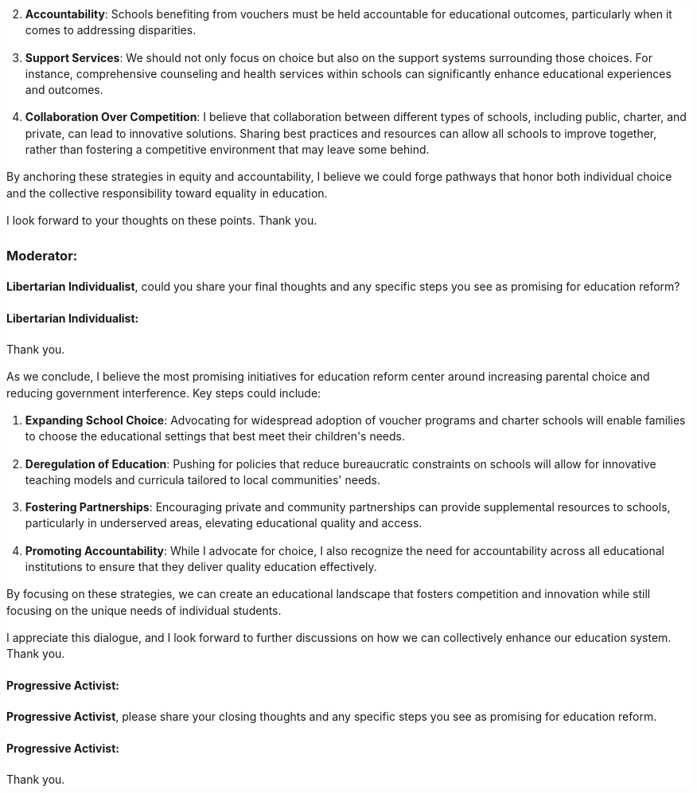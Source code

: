 2. **Accountability**: Schools benefiting from vouchers must be held accountable for educational outcomes, particularly when it comes to addressing disparities. 

3. **Support Services**: We should not only focus on choice but also on the support systems surrounding those choices. For instance, comprehensive counseling and health services within schools can significantly enhance educational experiences and outcomes.

4. **Collaboration Over Competition**: I believe that collaboration between different types of schools, including public, charter, and private, can lead to innovative solutions. Sharing best practices and resources can allow all schools to improve together, rather than fostering a competitive environment that may leave some behind.

By anchoring these strategies in equity and accountability, I believe we could forge pathways that honor both individual choice and the collective responsibility toward equality in education.

I look forward to your thoughts on these points. Thank you.

### Moderator:

**Libertarian Individualist**, could you share your final thoughts and any specific steps you see as promising for education reform?

#### Libertarian Individualist:

Thank you.

As we conclude, I believe the most promising initiatives for education reform center around increasing parental choice and reducing government interference. Key steps could include:

1. **Expanding School Choice**: Advocating for widespread adoption of voucher programs and charter schools will enable families to choose the educational settings that best meet their children's needs.

2. **Deregulation of Education**: Pushing for policies that reduce bureaucratic constraints on schools will allow for innovative teaching models and curricula tailored to local communities' needs.

3. **Fostering Partnerships**: Encouraging private and community partnerships can provide supplemental resources to schools, particularly in underserved areas, elevating educational quality and access.

4. **Promoting Accountability**: While I advocate for choice, I also recognize the need for accountability across all educational institutions to ensure that they deliver quality education effectively.

By focusing on these strategies, we can create an educational landscape that fosters competition and innovation while still focusing on the unique needs of individual students.

I appreciate this dialogue, and I look forward to further discussions on how we can collectively enhance our education system. Thank you. 

#### Progressive Activist:

**Progressive Activist**, please share your closing thoughts and any specific steps you see as promising for education reform.

#### Progressive Activist:

Thank you.
